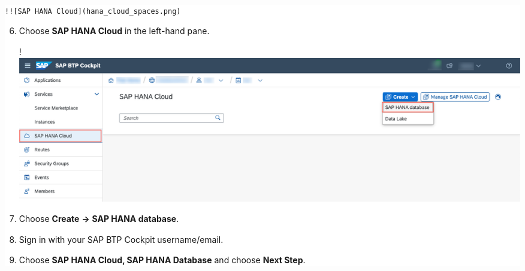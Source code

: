     !![SAP HANA Cloud](hana_cloud_spaces.png)

6. Choose **SAP HANA Cloud** in the left-hand pane.

    !![SAP HANA Cloud](hana_cloud_empty.png)

7. Choose **Create** **&rarr;** **SAP HANA database**.

8. Sign in with your SAP BTP Cockpit username/email.

9. Choose **SAP HANA Cloud, SAP HANA Database** and choose **Next Step**.
